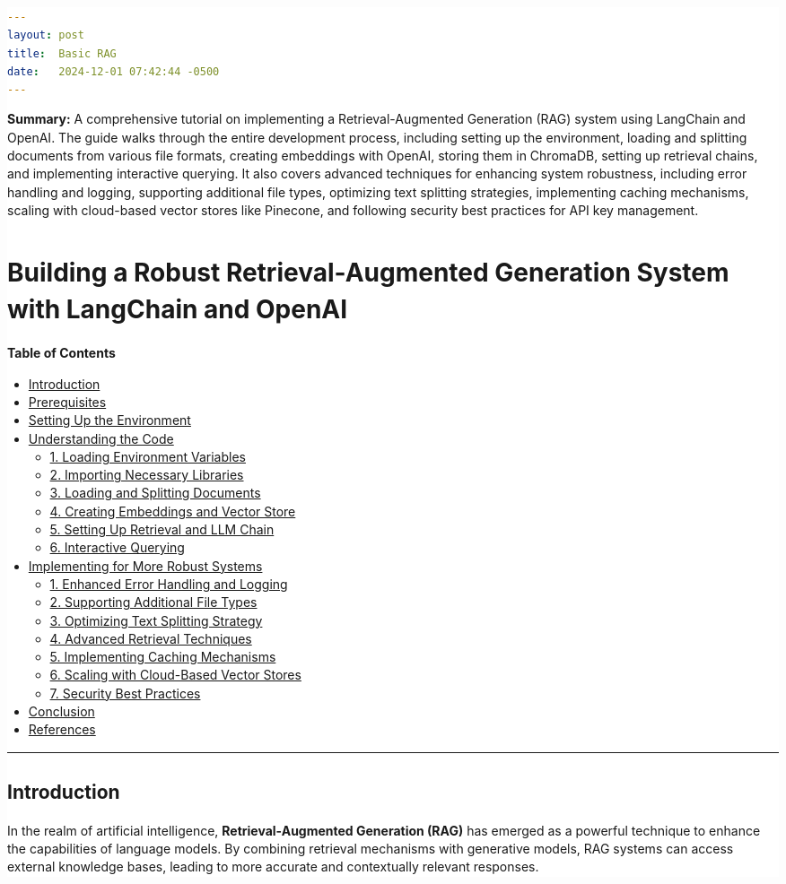 ```yaml
---
layout: post
title:  Basic RAG
date:   2024-12-01 07:42:44 -0500
---
```


**Summary:** A comprehensive tutorial on implementing a Retrieval-Augmented Generation (RAG) system using LangChain and OpenAI. The guide walks through the entire development process, including setting up the environment, loading and splitting documents from various file formats, creating embeddings with OpenAI, storing them in ChromaDB, setting up retrieval chains, and implementing interactive querying. It also covers advanced techniques for enhancing system robustness, including error handling and logging, supporting additional file types, optimizing text splitting strategies, implementing caching mechanisms, scaling with cloud-based vector stores like Pinecone, and following security best practices for API key management.

# Building a Robust Retrieval-Augmented Generation System with LangChain and OpenAI

**Table of Contents**

- [Introduction](#introduction)
- [Prerequisites](#prerequisites)
- [Setting Up the Environment](#setting-up-the-environment)
- [Understanding the Code](#understanding-the-code)
  - [1. Loading Environment Variables](#1-loading-environment-variables)
  - [2. Importing Necessary Libraries](#2-importing-necessary-libraries)
  - [3. Loading and Splitting Documents](#3-loading-and-splitting-documents)
  - [4. Creating Embeddings and Vector Store](#4-creating-embeddings-and-vector-store)
  - [5. Setting Up Retrieval and LLM Chain](#5-setting-up-retrieval-and-llm-chain)
  - [6. Interactive Querying](#6-interactive-querying)
- [Implementing for More Robust Systems](#implementing-for-more-robust-systems)
  - [1. Enhanced Error Handling and Logging](#1-enhanced-error-handling-and-logging)
  - [2. Supporting Additional File Types](#2-supporting-additional-file-types)
  - [3. Optimizing Text Splitting Strategy](#3-optimizing-text-splitting-strategy)
  - [4. Advanced Retrieval Techniques](#4-advanced-retrieval-techniques)
  - [5. Implementing Caching Mechanisms](#5-implementing-caching-mechanisms)
  - [6. Scaling with Cloud-Based Vector Stores](#6-scaling-with-cloud-based-vector-stores)
  - [7. Security Best Practices](#7-security-best-practices)
- [Conclusion](#conclusion)
- [References](#references)

---

## Introduction

In the realm of artificial intelligence, **Retrieval-Augmented Generation (RAG)** has emerged as a powerful technique to enhance the capabilities of language models. By combining retrieval mechanisms with generative models, RAG systems can access external knowledge bases, leading to more accurate and contextually relevant responses.
